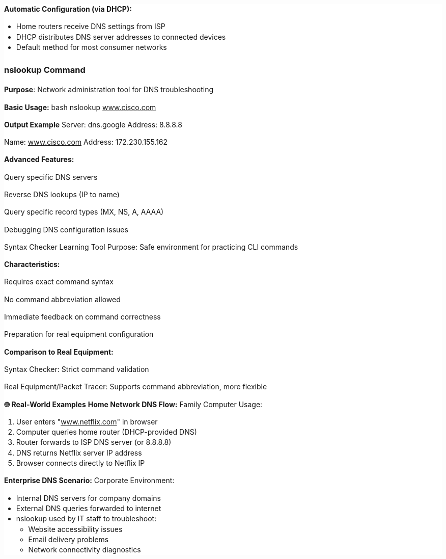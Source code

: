 **Automatic Configuration (via DHCP):**
- Home routers receive DNS settings from ISP
- DHCP distributes DNS server addresses to connected devices
- Default method for most consumer networks

### nslookup Command
**Purpose**: Network administration tool for DNS troubleshooting

**Basic Usage:**
bash
nslookup www.cisco.com

**Output Example**
Server:  dns.google
Address:  8.8.8.8

Name:    www.cisco.com
Address:  172.230.155.162

**Advanced Features:**

Query specific DNS servers

Reverse DNS lookups (IP to name)

Query specific record types (MX, NS, A, AAAA)

Debugging DNS configuration issues

Syntax Checker Learning Tool
Purpose: Safe environment for practicing CLI commands

**Characteristics:**

Requires exact command syntax

No command abbreviation allowed

Immediate feedback on command correctness

Preparation for real equipment configuration

**Comparison to Real Equipment:**

Syntax Checker: Strict command validation

Real Equipment/Packet Tracer: Supports command abbreviation, more flexible

**🌐 Real-World Examples**
**Home Network DNS Flow:**
Family Computer Usage:
1. User enters "www.netflix.com" in browser
2. Computer queries home router (DHCP-provided DNS)
3. Router forwards to ISP DNS server (or 8.8.8.8)
4. DNS returns Netflix server IP address
5. Browser connects directly to Netflix IP

**Enterprise DNS Scenario:**
Corporate Environment:
- Internal DNS servers for company domains
- External DNS queries forwarded to internet
- nslookup used by IT staff to troubleshoot:
  - Website accessibility issues
  - Email delivery problems
  - Network connectivity diagnostics
